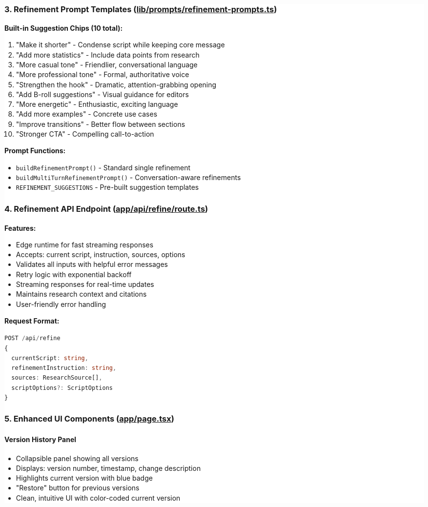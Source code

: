 ### 3. **Refinement Prompt Templates** ([lib/prompts/refinement-prompts.ts](lib/prompts/refinement-prompts.ts))

**Built-in Suggestion Chips (10 total):**
1. "Make it shorter" - Condense script while keeping core message
2. "Add more statistics" - Include data points from research
3. "More casual tone" - Friendlier, conversational language
4. "More professional tone" - Formal, authoritative voice
5. "Strengthen the hook" - Dramatic, attention-grabbing opening
6. "Add B-roll suggestions" - Visual guidance for editors
7. "More energetic" - Enthusiastic, exciting language
8. "Add more examples" - Concrete use cases
9. "Improve transitions" - Better flow between sections
10. "Stronger CTA" - Compelling call-to-action

**Prompt Functions:**
- `buildRefinementPrompt()` - Standard single refinement
- `buildMultiTurnRefinementPrompt()` - Conversation-aware refinements
- `REFINEMENT_SUGGESTIONS` - Pre-built suggestion templates

### 4. **Refinement API Endpoint** ([app/api/refine/route.ts](app/api/refine/route.ts))

**Features:**
- Edge runtime for fast streaming responses
- Accepts: current script, instruction, sources, options
- Validates all inputs with helpful error messages
- Retry logic with exponential backoff
- Streaming responses for real-time updates
- Maintains research context and citations
- User-friendly error handling

**Request Format:**
```typescript
POST /api/refine
{
  currentScript: string,
  refinementInstruction: string,
  sources: ResearchSource[],
  scriptOptions?: ScriptOptions
}
```

### 5. **Enhanced UI Components** ([app/page.tsx](app/page.tsx))

#### **Version History Panel**
- Collapsible panel showing all versions
- Displays: version number, timestamp, change description
- Highlights current version with blue badge
- "Restore" button for previous versions
- Clean, intuitive UI with color-coded current version
